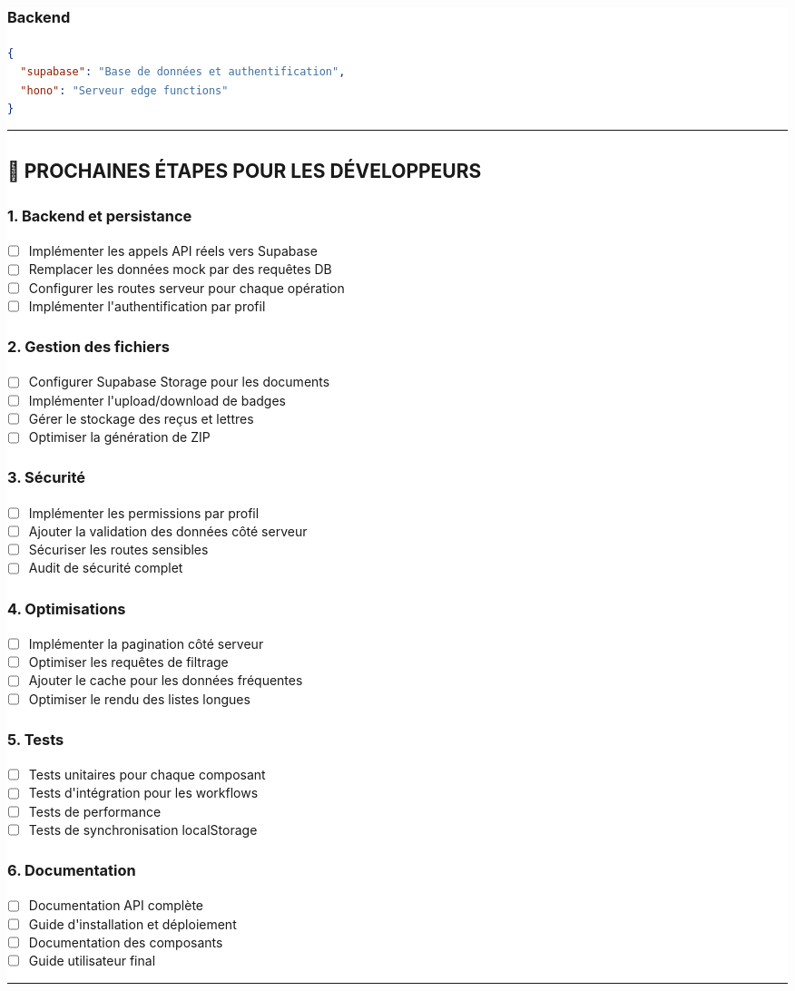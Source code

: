 ### Backend
```json
{
  "supabase": "Base de données et authentification",
  "hono": "Serveur edge functions"
}
```

---

## 🚀 PROCHAINES ÉTAPES POUR LES DÉVELOPPEURS

### 1. Backend et persistance
- [ ] Implémenter les appels API réels vers Supabase
- [ ] Remplacer les données mock par des requêtes DB
- [ ] Configurer les routes serveur pour chaque opération
- [ ] Implémenter l'authentification par profil

### 2. Gestion des fichiers
- [ ] Configurer Supabase Storage pour les documents
- [ ] Implémenter l'upload/download de badges
- [ ] Gérer le stockage des reçus et lettres
- [ ] Optimiser la génération de ZIP

### 3. Sécurité
- [ ] Implémenter les permissions par profil
- [ ] Ajouter la validation des données côté serveur
- [ ] Sécuriser les routes sensibles
- [ ] Audit de sécurité complet

### 4. Optimisations
- [ ] Implémenter la pagination côté serveur
- [ ] Optimiser les requêtes de filtrage
- [ ] Ajouter le cache pour les données fréquentes
- [ ] Optimiser le rendu des listes longues

### 5. Tests
- [ ] Tests unitaires pour chaque composant
- [ ] Tests d'intégration pour les workflows
- [ ] Tests de performance
- [ ] Tests de synchronisation localStorage

### 6. Documentation
- [ ] Documentation API complète
- [ ] Guide d'installation et déploiement
- [ ] Documentation des composants
- [ ] Guide utilisateur final

---
